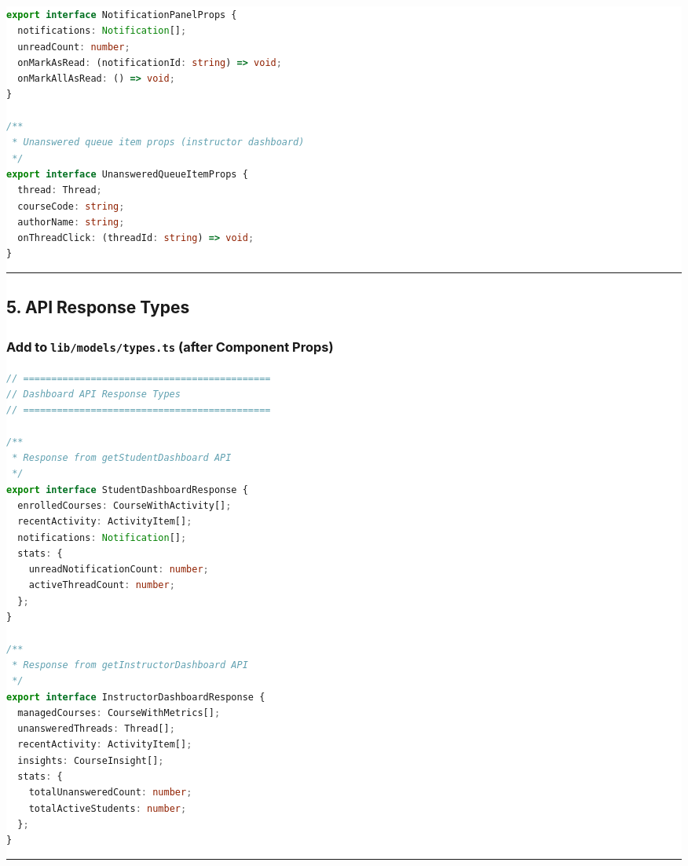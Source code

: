 ```typescript
export interface NotificationPanelProps {
  notifications: Notification[];
  unreadCount: number;
  onMarkAsRead: (notificationId: string) => void;
  onMarkAllAsRead: () => void;
}

/**
 * Unanswered queue item props (instructor dashboard)
 */
export interface UnansweredQueueItemProps {
  thread: Thread;
  courseCode: string;
  authorName: string;
  onThreadClick: (threadId: string) => void;
}
```

---

## 5. API Response Types

### Add to `lib/models/types.ts` (after Component Props)

```typescript
// ============================================
// Dashboard API Response Types
// ============================================

/**
 * Response from getStudentDashboard API
 */
export interface StudentDashboardResponse {
  enrolledCourses: CourseWithActivity[];
  recentActivity: ActivityItem[];
  notifications: Notification[];
  stats: {
    unreadNotificationCount: number;
    activeThreadCount: number;
  };
}

/**
 * Response from getInstructorDashboard API
 */
export interface InstructorDashboardResponse {
  managedCourses: CourseWithMetrics[];
  unansweredThreads: Thread[];
  recentActivity: ActivityItem[];
  insights: CourseInsight[];
  stats: {
    totalUnansweredCount: number;
    totalActiveStudents: number;
  };
}
```

---